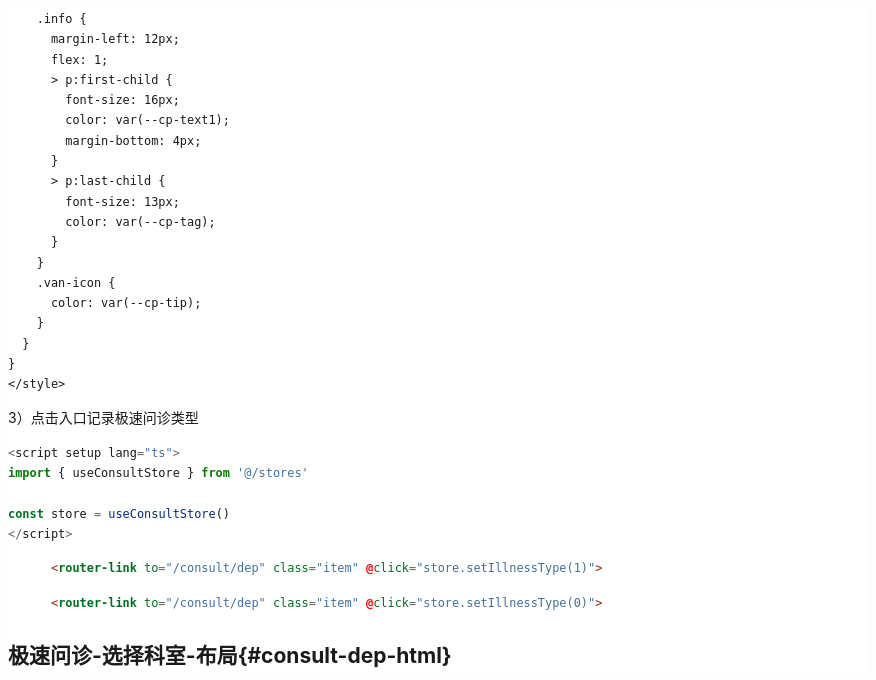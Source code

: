 ```vue
    .info {
      margin-left: 12px;
      flex: 1;
      > p:first-child {
        font-size: 16px;
        color: var(--cp-text1);
        margin-bottom: 4px;
      }
      > p:last-child {
        font-size: 13px;
        color: var(--cp-tag);
      }
    }
    .van-icon {
      color: var(--cp-tip);
    }
  }
}
</style>
```


3）点击入口记录极速问诊类型

```ts
<script setup lang="ts">
import { useConsultStore } from '@/stores'

const store = useConsultStore()
</script>
```

```html
      <router-link to="/consult/dep" class="item" @click="store.setIllnessType(1)">
```

```html
      <router-link to="/consult/dep" class="item" @click="store.setIllnessType(0)">
```

## 极速问诊-选择科室-布局{#consult-dep-html}
